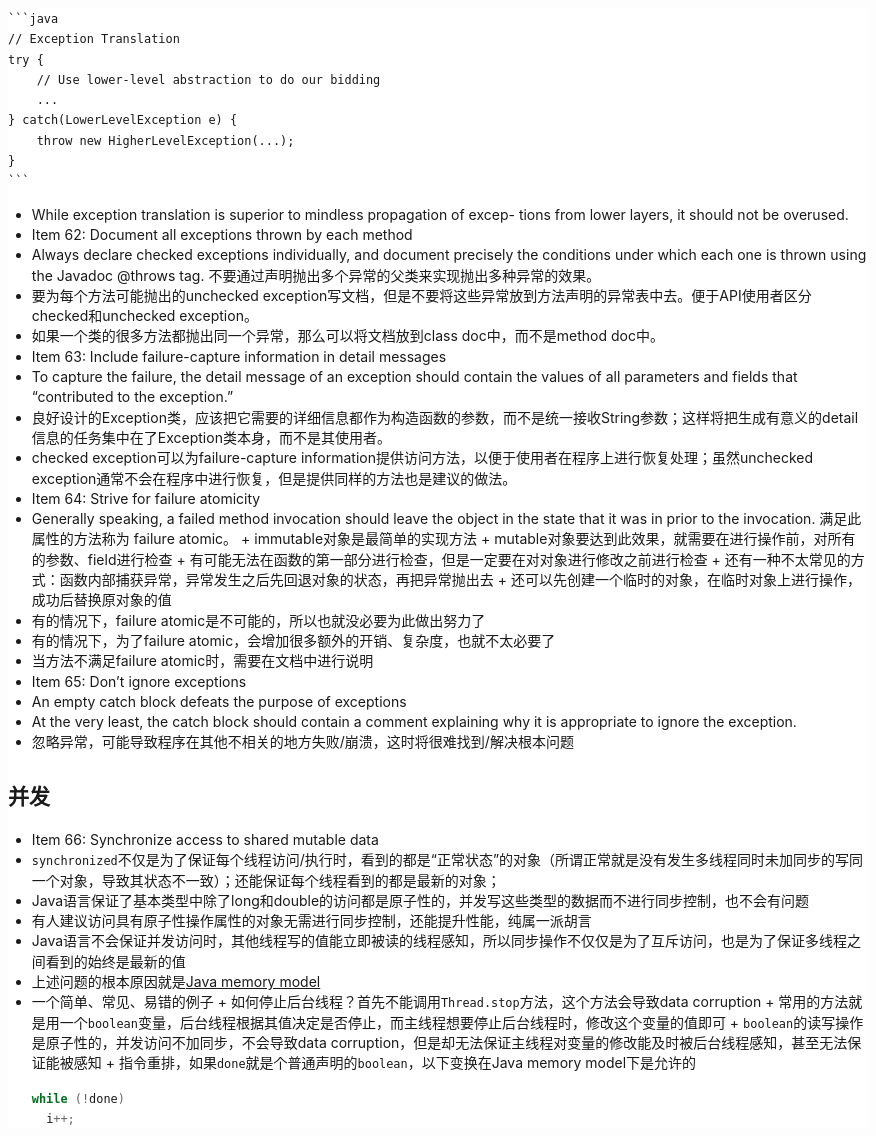     ```java
    // Exception Translation
    try {
        // Use lower-level abstraction to do our bidding
        ...
    } catch(LowerLevelException e) {
        throw new HigherLevelException(...);
    }
    ```
  +  While exception translation is superior to mindless propagation of excep- tions from lower layers, it should not be overused.
+  Item 62: Document all exceptions thrown by each method
  +  Always declare checked exceptions individually, and document precisely the conditions under which each one is thrown using the Javadoc @throws tag. 不要通过声明抛出多个异常的父类来实现抛出多种异常的效果。
  +  要为每个方法可能抛出的unchecked exception写文档，但是不要将这些异常放到方法声明的异常表中去。便于API使用者区分checked和unchecked exception。
  +  如果一个类的很多方法都抛出同一个异常，那么可以将文档放到class doc中，而不是method doc中。
+  Item 63: Include failure-capture information in detail messages
  +  To capture the failure, the detail message of an exception should contain the values of all parameters and fields that “contributed to the exception.”
  +  良好设计的Exception类，应该把它需要的详细信息都作为构造函数的参数，而不是统一接收String参数；这样将把生成有意义的detail信息的任务集中在了Exception类本身，而不是其使用者。
  +  checked exception可以为failure-capture information提供访问方法，以便于使用者在程序上进行恢复处理；虽然unchecked exception通常不会在程序中进行恢复，但是提供同样的方法也是建议的做法。
+  Item 64: Strive for failure atomicity
  +  Generally speaking, a failed method invocation should leave the object in the state that it was in prior to the invocation. 满足此属性的方法称为 failure atomic。
    +  immutable对象是最简单的实现方法
    +  mutable对象要达到此效果，就需要在进行操作前，对所有的参数、field进行检查
    +  有可能无法在函数的第一部分进行检查，但是一定要在对对象进行修改之前进行检查
    +  还有一种不太常见的方式：函数内部捕获异常，异常发生之后先回退对象的状态，再把异常抛出去
    +  还可以先创建一个临时的对象，在临时对象上进行操作，成功后替换原对象的值
  +  有的情况下，failure atomic是不可能的，所以也就没必要为此做出努力了
  +  有的情况下，为了failure atomic，会增加很多额外的开销、复杂度，也就不太必要了
  +  当方法不满足failure atomic时，需要在文档中进行说明
+  Item 65: Don’t ignore exceptions
  +  An empty catch block defeats the purpose of exceptions
  +  At the very least, the catch block should contain a comment explaining why it is appropriate to ignore the exception.
  +  忽略异常，可能导致程序在其他不相关的地方失败/崩溃，这时将很难找到/解决根本问题
  
## 并发
+  Item 66: Synchronize access to shared mutable data
  +  `synchronized`不仅是为了保证每个线程访问/执行时，看到的都是“正常状态”的对象（所谓正常就是没有发生多线程同时未加同步的写同一个对象，导致其状态不一致）；还能保证每个线程看到的都是最新的对象；
  +  Java语言保证了基本类型中除了long和double的访问都是原子性的，并发写这些类型的数据而不进行同步控制，也不会有问题
  +  有人建议访问具有原子性操作属性的对象无需进行同步控制，还能提升性能，纯属一派胡言
  +  Java语言不会保证并发访问时，其他线程写的值能立即被读的线程感知，所以同步操作不仅仅是为了互斥访问，也是为了保证多线程之间看到的始终是最新的值
  +  上述问题的根本原因就是[Java memory model](Android-Java/JSR133.md)
  +  一个简单、常见、易错的例子
    +  如何停止后台线程？首先不能调用`Thread.stop`方法，这个方法会导致data corruption
    +  常用的方法就是用一个`boolean`变量，后台线程根据其值决定是否停止，而主线程想要停止后台线程时，修改这个变量的值即可
    +  `boolean`的读写操作是原子性的，并发访问不加同步，不会导致data corruption，但是却无法保证主线程对变量的修改能及时被后台线程感知，甚至无法保证能被感知
    +  指令重排，如果`done`就是个普通声明的`boolean`，以下变换在Java memory model下是允许的
        ```java
        while (!done)
          i++;
        